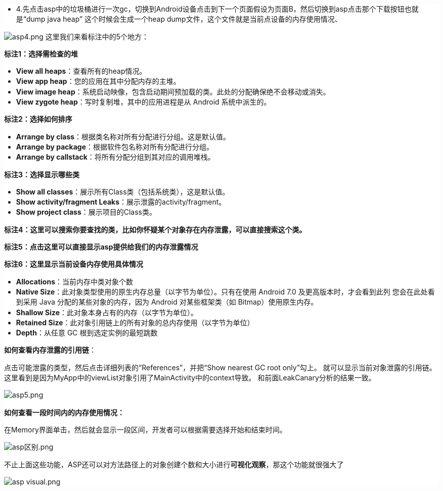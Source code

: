 - 4.先点击asp中的垃圾桶进行一次gc，切换到Android设备点击到下一个页面假设为页面B，然后切换到asp点击那个下载按钮也就是“dump java heap”
这个时候会生成一个heap dump文件，这个文件就是当前点设备的内存使用情况、

![asp4.png](https://p9-juejin.byteimg.com/tos-cn-i-k3u1fbpfcp/10e7d616e81147479b11460669c0b4f2~tplv-k3u1fbpfcp-watermark.image?)
这里我们来看标注中的5个地方：

**标注1：选择需检查的堆**
- **View all heaps**：查看所有的heap情况。
- **View app heap**：您的应用在其中分配内存的主堆。
- **View image heap**：系统启动映像，包含启动期间预加载的类。此处的分配确保绝不会移动或消失。
- **View zygote heap**：写时复制堆，其中的应用进程是从 Android 系统中派生的。

**标注2：选择如何排序**

- **Arrange by class**：根据类名称对所有分配进行分组。这是默认值。
- **Arrange by package**：根据软件包名称对所有分配进行分组。
- **Arrange by callstack**：将所有分配分组到其对应的调用堆栈。

**标注3：选择显示哪些类**

- **Show all classes**：展示所有Class类（包括系统类），这是默认值。
- **Show activity/fragment Leaks**：展示泄露的activity/fragment。
- **Show project class**：展示项目的Class类。

**标注4：这里可以搜索你要查找的类，比如你怀疑某个对象存在内存泄露，可以直接搜索这个类。**

**标注5：点击这里可以直接显示asp提供给我们的内存泄露情况**


**标注6：这里显示当前设备内存使用具体情况**

- **Allocations**：当前内存中类对象个数
- **Native Size**：此对象类型使用的原生内存总量（以字节为单位）。只有在使用 Android 7.0 及更高版本时，才会看到此列
您会在此处看到采用 Java 分配的某些对象的内存，因为 Android 对某些框架类（如 Bitmap）使用原生内存。
- **Shallow Size**：此对象本身占有的内存（以字节为单位）。
- **Retained Size**：此对象引用链上的所有对象的总内存使用（以字节为单位）
- **Depth**：从任意 GC 根到选定实例的最短跳数

**如何查看内存泄露的引用链**：

点击可能泄露的类型，然后点击详细列表的“References”，并把“Show nearest GC root only”勾上。
就可以显示当前对象泄露的引用链。这里看到是因为MyApp中的viewList对象引用了MainActivity中的context导致。
和前面LeakCanary分析的结果一致。

![asp5.png](https://p9-juejin.byteimg.com/tos-cn-i-k3u1fbpfcp/21ca523384154e0aa9871fa00dc088f5~tplv-k3u1fbpfcp-watermark.image?)

**如何查看一段时间内的内存使用情况：**

在Memory界面单击，然后就会显示一段区间，开发者可以根据需要选择开始和结束时间。

![asp区别.png](https://p9-juejin.byteimg.com/tos-cn-i-k3u1fbpfcp/9509c59225554d59948349cc2cfa0b62~tplv-k3u1fbpfcp-watermark.image?)

不止上面这些功能，ASP还可以对方法路径上的对象创建个数和大小进行**可视化观察**，那这个功能就很强大了


![asp visual.png](https://p1-juejin.byteimg.com/tos-cn-i-k3u1fbpfcp/9a39f72b64d342a88a9d64c57309539a~tplv-k3u1fbpfcp-watermark.image?)


